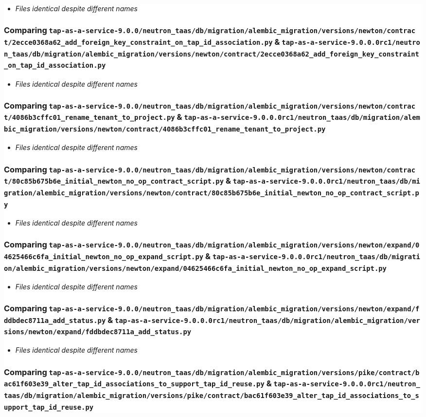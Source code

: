  * *Files identical despite different names*

### Comparing `tap-as-a-service-9.0.0/neutron_taas/db/migration/alembic_migration/versions/newton/contract/2ecce0368a62_add_foreign_key_constraint_on_tap_id_association.py` & `tap-as-a-service-9.0.0.0rc1/neutron_taas/db/migration/alembic_migration/versions/newton/contract/2ecce0368a62_add_foreign_key_constraint_on_tap_id_association.py`

 * *Files identical despite different names*

### Comparing `tap-as-a-service-9.0.0/neutron_taas/db/migration/alembic_migration/versions/newton/contract/4086b3cffc01_rename_tenant_to_project.py` & `tap-as-a-service-9.0.0.0rc1/neutron_taas/db/migration/alembic_migration/versions/newton/contract/4086b3cffc01_rename_tenant_to_project.py`

 * *Files identical despite different names*

### Comparing `tap-as-a-service-9.0.0/neutron_taas/db/migration/alembic_migration/versions/newton/contract/80c85b675b6e_initial_newton_no_op_contract_script.py` & `tap-as-a-service-9.0.0.0rc1/neutron_taas/db/migration/alembic_migration/versions/newton/contract/80c85b675b6e_initial_newton_no_op_contract_script.py`

 * *Files identical despite different names*

### Comparing `tap-as-a-service-9.0.0/neutron_taas/db/migration/alembic_migration/versions/newton/expand/04625466c6fa_initial_newton_no_op_expand_script.py` & `tap-as-a-service-9.0.0.0rc1/neutron_taas/db/migration/alembic_migration/versions/newton/expand/04625466c6fa_initial_newton_no_op_expand_script.py`

 * *Files identical despite different names*

### Comparing `tap-as-a-service-9.0.0/neutron_taas/db/migration/alembic_migration/versions/newton/expand/fddbdec8711a_add_status.py` & `tap-as-a-service-9.0.0.0rc1/neutron_taas/db/migration/alembic_migration/versions/newton/expand/fddbdec8711a_add_status.py`

 * *Files identical despite different names*

### Comparing `tap-as-a-service-9.0.0/neutron_taas/db/migration/alembic_migration/versions/pike/contract/bac61f603e39_alter_tap_id_associations_to_support_tap_id_reuse.py` & `tap-as-a-service-9.0.0.0rc1/neutron_taas/db/migration/alembic_migration/versions/pike/contract/bac61f603e39_alter_tap_id_associations_to_support_tap_id_reuse.py`
